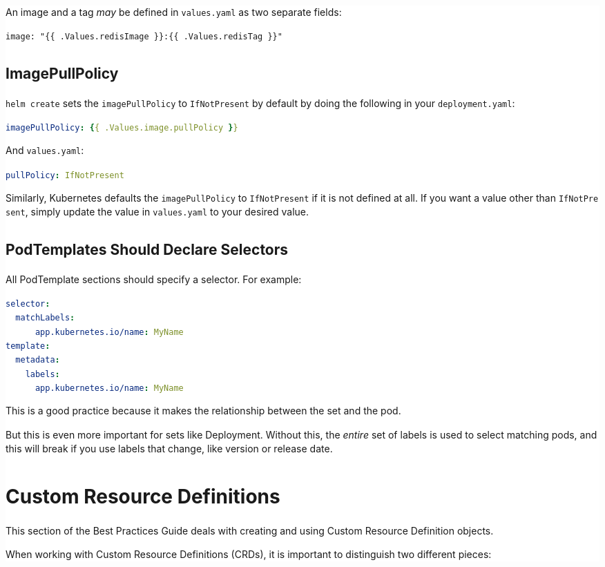An image and a tag _may_ be defined in `values.yaml` as two separate fields:

```
image: "{{ .Values.redisImage }}:{{ .Values.redisTag }}"
```

## ImagePullPolicy

`helm create` sets the `imagePullPolicy` to `IfNotPresent` by default by doing the following in your `deployment.yaml`:

```yaml
imagePullPolicy: {{ .Values.image.pullPolicy }}
```

And `values.yaml`:

```yaml
pullPolicy: IfNotPresent
```

Similarly, Kubernetes defaults the `imagePullPolicy` to `IfNotPresent` if it is not defined at all. If you want a value other than `IfNotPresent`, simply update the value in `values.yaml` to your desired value.


## PodTemplates Should Declare Selectors

All PodTemplate sections should specify a selector. For example:

```yaml
selector:
  matchLabels:
      app.kubernetes.io/name: MyName
template:
  metadata:
    labels:
      app.kubernetes.io/name: MyName
```

This is a good practice because it makes the relationship between the set and
the pod.

But this is even more important for sets like Deployment.
Without this, the _entire_ set of labels is used to select matching pods, and
this will break if you use labels that change, like version or release date.



# Custom Resource Definitions

This section of the Best Practices Guide deals with creating and using Custom Resource Definition
objects.

When working with Custom Resource Definitions (CRDs), it is important to distinguish
two different pieces:
